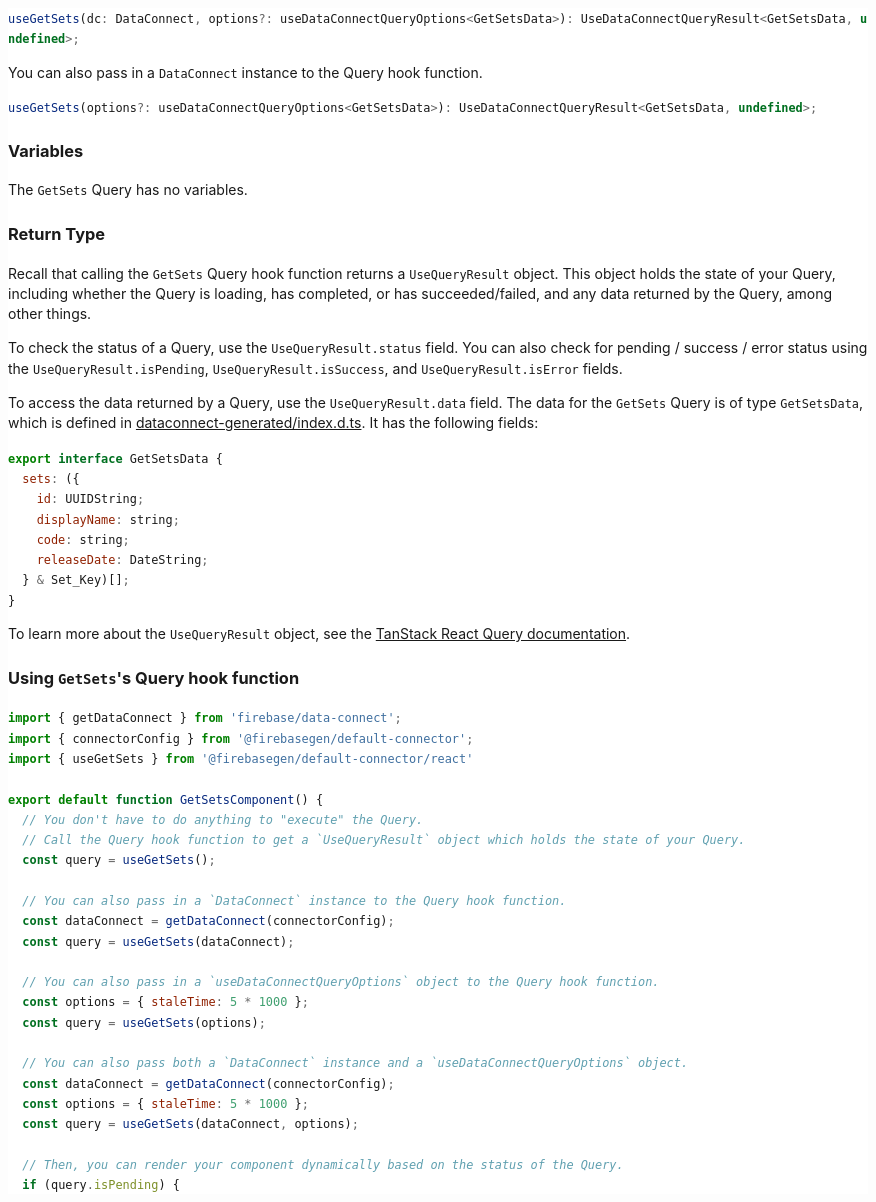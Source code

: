 ```javascript
useGetSets(dc: DataConnect, options?: useDataConnectQueryOptions<GetSetsData>): UseDataConnectQueryResult<GetSetsData, undefined>;
```
You can also pass in a `DataConnect` instance to the Query hook function.
```javascript
useGetSets(options?: useDataConnectQueryOptions<GetSetsData>): UseDataConnectQueryResult<GetSetsData, undefined>;
```

### Variables
The `GetSets` Query has no variables.
### Return Type
Recall that calling the `GetSets` Query hook function returns a `UseQueryResult` object. This object holds the state of your Query, including whether the Query is loading, has completed, or has succeeded/failed, and any data returned by the Query, among other things.

To check the status of a Query, use the `UseQueryResult.status` field. You can also check for pending / success / error status using the `UseQueryResult.isPending`, `UseQueryResult.isSuccess`, and `UseQueryResult.isError` fields.

To access the data returned by a Query, use the `UseQueryResult.data` field. The data for the `GetSets` Query is of type `GetSetsData`, which is defined in [dataconnect-generated/index.d.ts](../index.d.ts). It has the following fields:
```javascript
export interface GetSetsData {
  sets: ({
    id: UUIDString;
    displayName: string;
    code: string;
    releaseDate: DateString;
  } & Set_Key)[];
}
```

To learn more about the `UseQueryResult` object, see the [TanStack React Query documentation](https://tanstack.com/query/v5/docs/framework/react/reference/useQuery).

### Using `GetSets`'s Query hook function

```javascript
import { getDataConnect } from 'firebase/data-connect';
import { connectorConfig } from '@firebasegen/default-connector';
import { useGetSets } from '@firebasegen/default-connector/react'

export default function GetSetsComponent() {
  // You don't have to do anything to "execute" the Query.
  // Call the Query hook function to get a `UseQueryResult` object which holds the state of your Query.
  const query = useGetSets();

  // You can also pass in a `DataConnect` instance to the Query hook function.
  const dataConnect = getDataConnect(connectorConfig);
  const query = useGetSets(dataConnect);

  // You can also pass in a `useDataConnectQueryOptions` object to the Query hook function.
  const options = { staleTime: 5 * 1000 };
  const query = useGetSets(options);

  // You can also pass both a `DataConnect` instance and a `useDataConnectQueryOptions` object.
  const dataConnect = getDataConnect(connectorConfig);
  const options = { staleTime: 5 * 1000 };
  const query = useGetSets(dataConnect, options);

  // Then, you can render your component dynamically based on the status of the Query.
  if (query.isPending) {
```